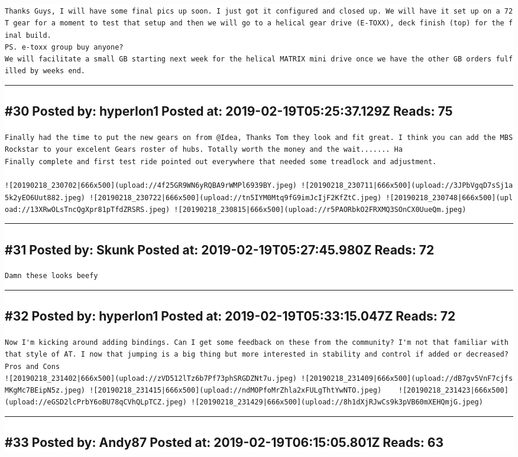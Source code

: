 ```
Thanks Guys, I will have some final pics up soon. I just got it configured and closed up. We will have it set up on a 72T gear for a moment to test that setup and then we will go to a helical gear drive (E-TOXX), deck finish (top) for the final build. 
PS. e-toxx group buy anyone? 
We will facilitate a small GB starting next week for the helical MATRIX mini drive once we have the other GB orders fulfilled by weeks end.
```

---
## \#30 Posted by: hyperIon1 Posted at: 2019-02-19T05:25:37.129Z Reads: 75

```
Finally had the time to put the new gears on from @Idea, Thanks Tom they look and fit great. I think you can add the MBS Rockstar to your excelent Gears roster of hubs. Totally worth the money and the wait....... Ha 
Finally complete and first test ride pointed out everywhere that needed some treadlock and adjustment. 

![20190218_230702|666x500](upload://4f25GR9WN6yRQBA9rWMPl6939BY.jpeg) ![20190218_230711|666x500](upload://3JPbVgqD7sSj1a5k2yEO6Uut882.jpeg) ![20190218_230722|666x500](upload://tn5IYM0Mtq9fG9imJcIjF2KfZtC.jpeg) ![20190218_230748|666x500](upload://13XRwOLsTncQgXpr81pTfdZRSRS.jpeg) ![20190218_230815|666x500](upload://r5PAORbkO2FRXMQ3SOnCX0UueQm.jpeg)
```

---
## \#31 Posted by: Skunk Posted at: 2019-02-19T05:27:45.980Z Reads: 72

```
Damn these looks beefy
```

---
## \#32 Posted by: hyperIon1 Posted at: 2019-02-19T05:33:15.047Z Reads: 72

```
Now I'm kicking around adding bindings. Can I get some feedback on these from the community? I'm not that familiar with that style of AT. I now that jumping is a big thing but more interested in stability and control if added or decreased? 
Pros and Cons 
![20190218_231402|666x500](upload://zVD512lTz6b7Pf73phSRGDZNt7u.jpeg) ![20190218_231409|666x500](upload://dB7gv5VnF7cjfsMKgMc7BEipN5z.jpeg) ![20190218_231415|666x500](upload://ndMOPfoMrZhla2xFULgThtYwNTO.jpeg)    ![20190218_231423|666x500](upload://eGSD2lcPrbY6oBU78qCVhQLpTCZ.jpeg) ![20190218_231429|666x500](upload://8h1dXjRJwCs9k3pVB60mXEHQmjG.jpeg)
```

---
## \#33 Posted by: Andy87 Posted at: 2019-02-19T06:15:05.801Z Reads: 63
